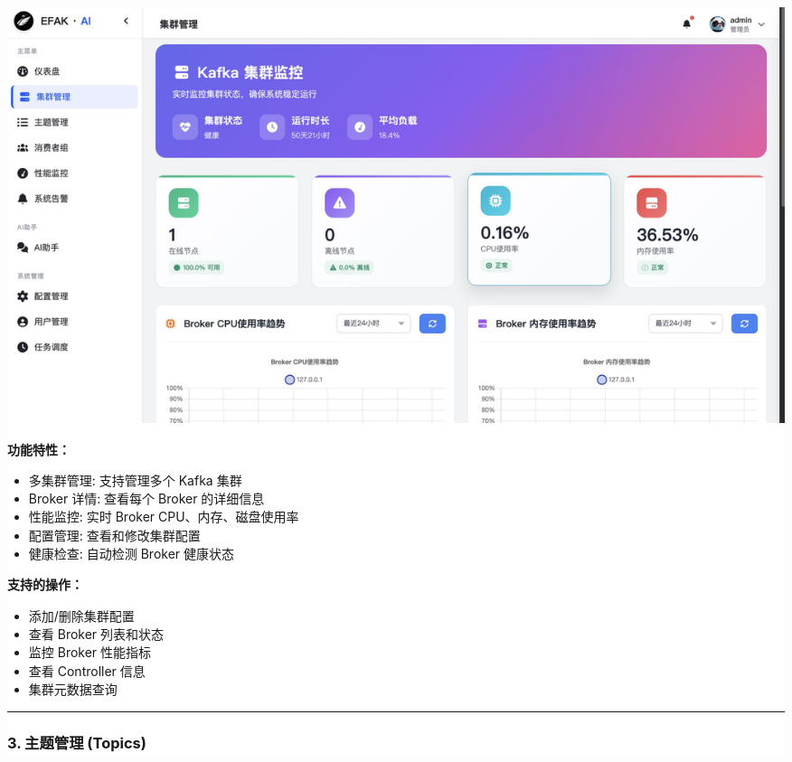 ![集群管理](../imgs/cluster.jpg)

**功能特性：**
- 多集群管理: 支持管理多个 Kafka 集群
- Broker 详情: 查看每个 Broker 的详细信息
- 性能监控: 实时 Broker CPU、内存、磁盘使用率
- 配置管理: 查看和修改集群配置
- 健康检查: 自动检测 Broker 健康状态

**支持的操作：**
- 添加/删除集群配置
- 查看 Broker 列表和状态
- 监控 Broker 性能指标
- 查看 Controller 信息
- 集群元数据查询

---

### 3. 主题管理 (Topics)
